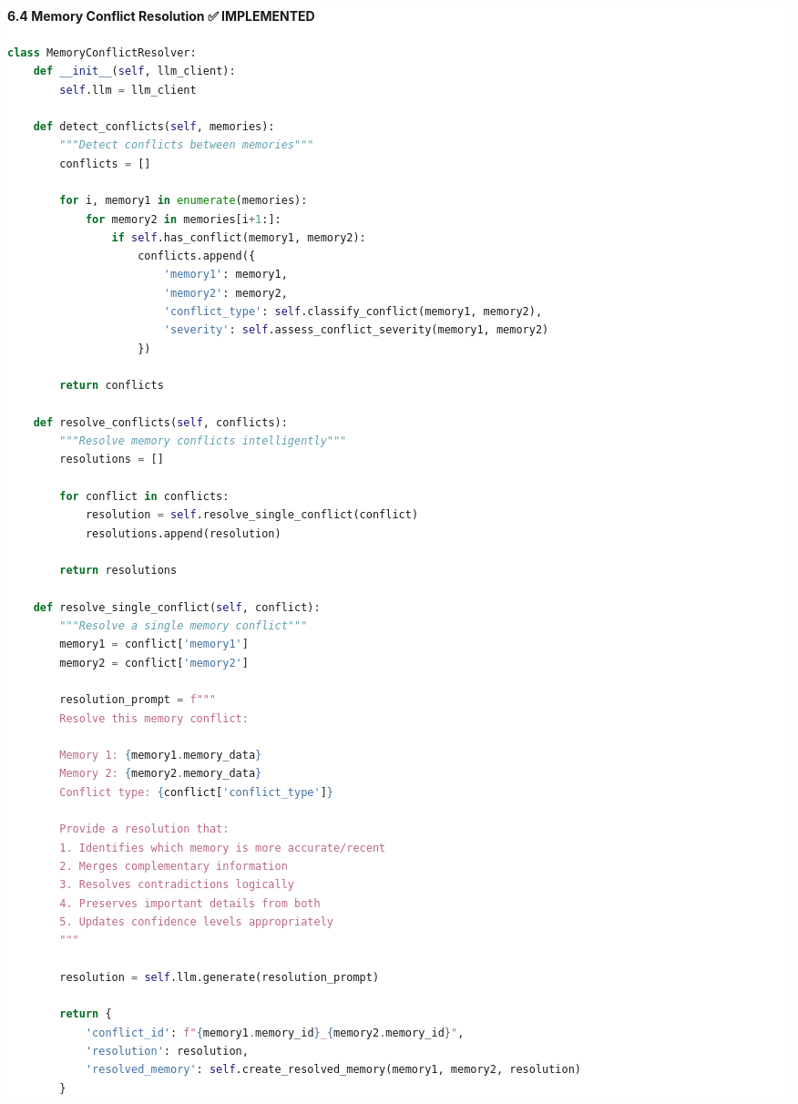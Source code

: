 #### 6.4 Memory Conflict Resolution ✅ IMPLEMENTED
```python
class MemoryConflictResolver:
    def __init__(self, llm_client):
        self.llm = llm_client
    
    def detect_conflicts(self, memories):
        """Detect conflicts between memories"""
        conflicts = []
        
        for i, memory1 in enumerate(memories):
            for memory2 in memories[i+1:]:
                if self.has_conflict(memory1, memory2):
                    conflicts.append({
                        'memory1': memory1,
                        'memory2': memory2,
                        'conflict_type': self.classify_conflict(memory1, memory2),
                        'severity': self.assess_conflict_severity(memory1, memory2)
                    })
        
        return conflicts
    
    def resolve_conflicts(self, conflicts):
        """Resolve memory conflicts intelligently"""
        resolutions = []
        
        for conflict in conflicts:
            resolution = self.resolve_single_conflict(conflict)
            resolutions.append(resolution)
        
        return resolutions
    
    def resolve_single_conflict(self, conflict):
        """Resolve a single memory conflict"""
        memory1 = conflict['memory1']
        memory2 = conflict['memory2']
        
        resolution_prompt = f"""
        Resolve this memory conflict:
        
        Memory 1: {memory1.memory_data}
        Memory 2: {memory2.memory_data}
        Conflict type: {conflict['conflict_type']}
        
        Provide a resolution that:
        1. Identifies which memory is more accurate/recent
        2. Merges complementary information
        3. Resolves contradictions logically
        4. Preserves important details from both
        5. Updates confidence levels appropriately
        """
        
        resolution = self.llm.generate(resolution_prompt)
        
        return {
            'conflict_id': f"{memory1.memory_id}_{memory2.memory_id}",
            'resolution': resolution,
            'resolved_memory': self.create_resolved_memory(memory1, memory2, resolution)
        }
```
